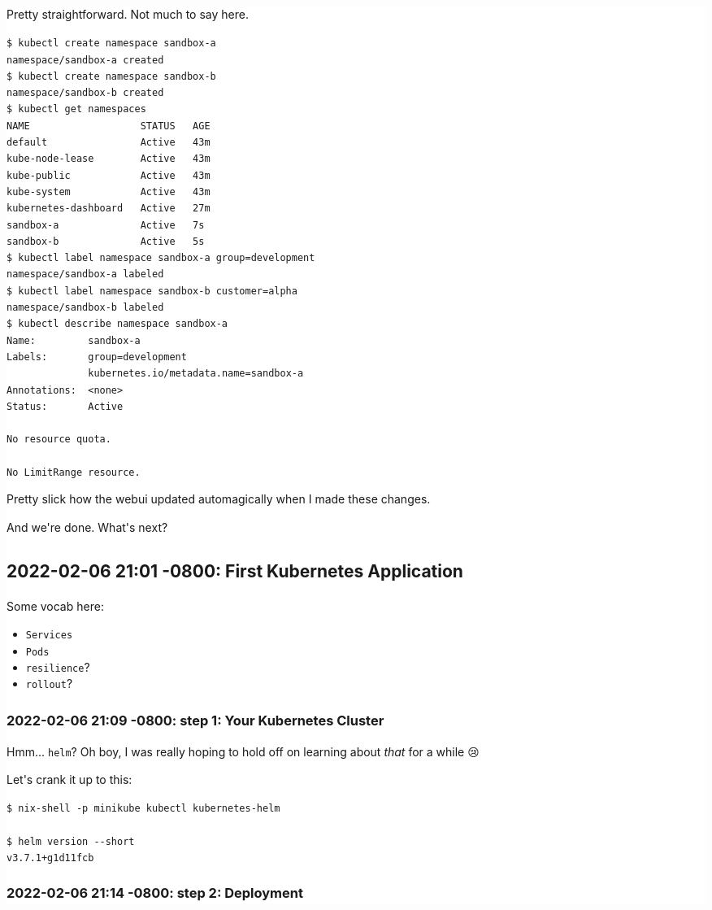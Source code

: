Pretty straightforward. Not much to say here.

    $ kubectl create namespace sandbox-a
    namespace/sandbox-a created
    $ kubectl create namespace sandbox-b
    namespace/sandbox-b created
    $ kubectl get namespaces
    NAME                   STATUS   AGE
    default                Active   43m
    kube-node-lease        Active   43m
    kube-public            Active   43m
    kube-system            Active   43m
    kubernetes-dashboard   Active   27m
    sandbox-a              Active   7s
    sandbox-b              Active   5s
    $ kubectl label namespace sandbox-a group=development
    namespace/sandbox-a labeled
    $ kubectl label namespace sandbox-b customer=alpha
    namespace/sandbox-b labeled
    $ kubectl describe namespace sandbox-a
    Name:         sandbox-a
    Labels:       group=development
                  kubernetes.io/metadata.name=sandbox-a
    Annotations:  <none>
    Status:       Active

    No resource quota.

    No LimitRange resource.

Pretty slick how the webui updated automagically when I made these changes.

And we're done. What's next?

## 2022-02-06 21:01 -0800: First Kubernetes Application

Some vocab here:

- `Services`
- `Pods`
- `resilience`?
- `rollout`?


### 2022-02-06 21:09 -0800: step 1: Your Kubernetes Cluster

Hmm... `helm`? Oh boy, I was really hoping to hold off on learning about *that* for a while :cry:

Let's crank it up to this:

    $ nix-shell -p minikube kubectl kubernetes-helm

    $ helm version --short
    v3.7.1+g1d11fcb

### 2022-02-06 21:14 -0800: step 2: Deployment
